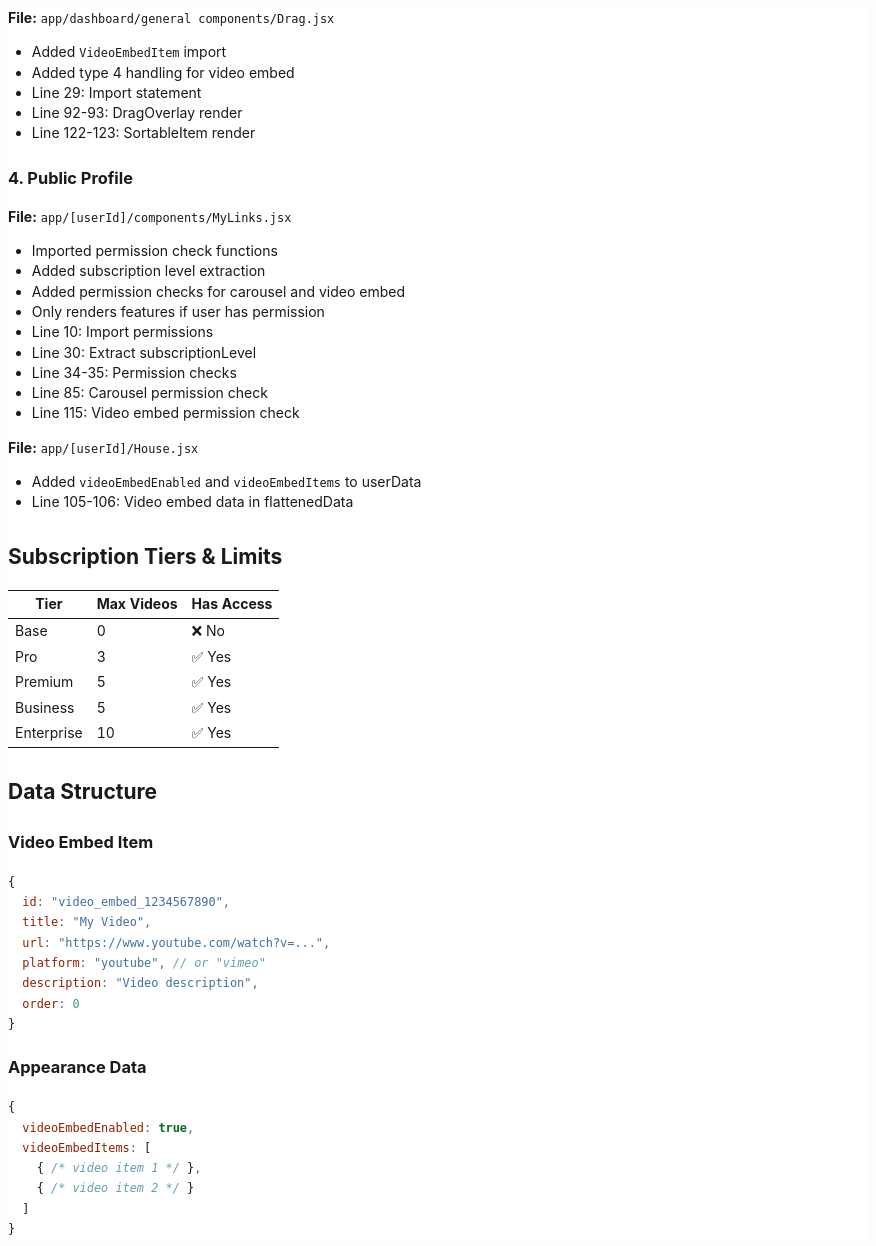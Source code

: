 **File:** `app/dashboard/general components/Drag.jsx`
- Added `VideoEmbedItem` import
- Added type 4 handling for video embed
- Line 29: Import statement
- Line 92-93: DragOverlay render
- Line 122-123: SortableItem render

### 4. Public Profile
**File:** `app/[userId]/components/MyLinks.jsx`
- Imported permission check functions
- Added subscription level extraction
- Added permission checks for carousel and video embed
- Only renders features if user has permission
- Line 10: Import permissions
- Line 30: Extract subscriptionLevel
- Line 34-35: Permission checks
- Line 85: Carousel permission check
- Line 115: Video embed permission check

**File:** `app/[userId]/House.jsx`
- Added `videoEmbedEnabled` and `videoEmbedItems` to userData
- Line 105-106: Video embed data in flattenedData

## Subscription Tiers & Limits

| Tier       | Max Videos | Has Access |
|------------|-----------|------------|
| Base       | 0         | ❌ No      |
| Pro        | 3         | ✅ Yes     |
| Premium    | 5         | ✅ Yes     |
| Business   | 5         | ✅ Yes     |
| Enterprise | 10        | ✅ Yes     |

## Data Structure

### Video Embed Item
```javascript
{
  id: "video_embed_1234567890",
  title: "My Video",
  url: "https://www.youtube.com/watch?v=...",
  platform: "youtube", // or "vimeo"
  description: "Video description",
  order: 0
}
```

### Appearance Data
```javascript
{
  videoEmbedEnabled: true,
  videoEmbedItems: [
    { /* video item 1 */ },
    { /* video item 2 */ }
  ]
}
```
